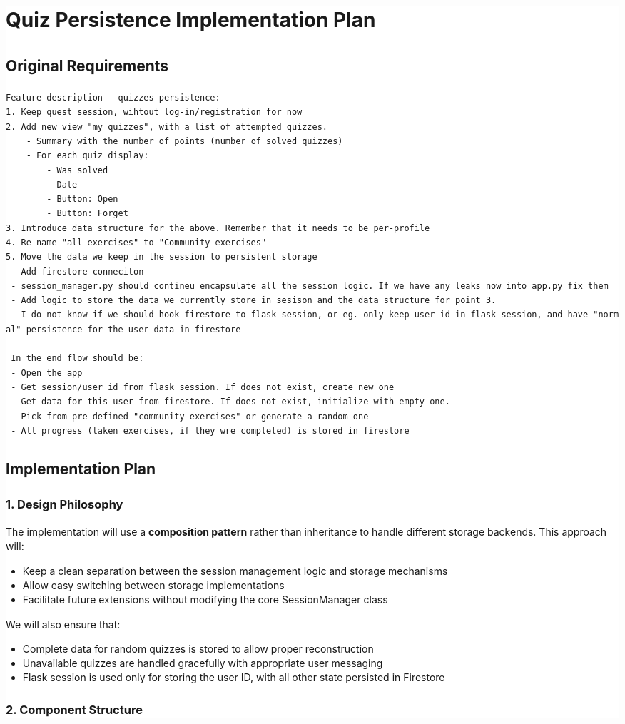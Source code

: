 # Quiz Persistence Implementation Plan

## Original Requirements

```
Feature description - quizzes persistence:
1. Keep quest session, wihtout log-in/registration for now
2. Add new view "my quizzes", with a list of attempted quizzes.
    - Summary with the number of points (number of solved quizzes)
    - For each quiz display:
        - Was solved
        - Date
        - Button: Open
        - Button: Forget
3. Introduce data structure for the above. Remember that it needs to be per-profile
4. Re-name "all exercises" to "Community exercises"
5. Move the data we keep in the session to persistent storage
 - Add firestore conneciton
 - session_manager.py should contineu encapsulate all the session logic. If we have any leaks now into app.py fix them
 - Add logic to store the data we currently store in sesison and the data structure for point 3.
 - I do not know if we should hook firestore to flask session, or eg. only keep user id in flask session, and have "normal" persistence for the user data in firestore

 In the end flow should be:
 - Open the app
 - Get session/user id from flask session. If does not exist, create new one
 - Get data for this user from firestore. If does not exist, initialize with empty one.
 - Pick from pre-defined "community exercises" or generate a random one
 - All progress (taken exercises, if they wre completed) is stored in firestore
```

## Implementation Plan

### 1. Design Philosophy

The implementation will use a **composition pattern** rather than inheritance to handle different storage backends. This approach will:

- Keep a clean separation between the session management logic and storage mechanisms
- Allow easy switching between storage implementations
- Facilitate future extensions without modifying the core SessionManager class

We will also ensure that:
- Complete data for random quizzes is stored to allow proper reconstruction
- Unavailable quizzes are handled gracefully with appropriate user messaging
- Flask session is used only for storing the user ID, with all other state persisted in Firestore

### 2. Component Structure
